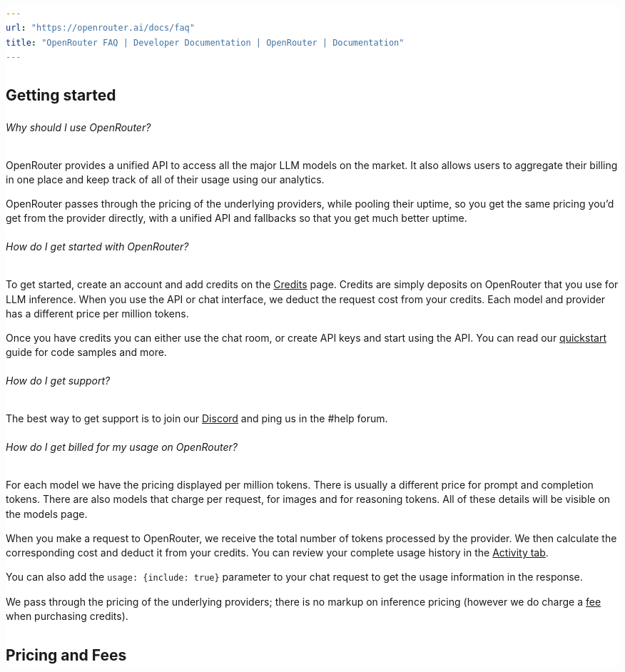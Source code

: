 ```yaml
---
url: "https://openrouter.ai/docs/faq"
title: "OpenRouter FAQ | Developer Documentation | OpenRouter | Documentation"
---
```


## Getting started

###### Why should I use OpenRouter?

OpenRouter provides a unified API to access all the major LLM models on the
market. It also allows users to aggregate their billing in one place and
keep track of all of their usage using our analytics.

OpenRouter passes through the pricing of the underlying providers, while pooling their uptime,
so you get the same pricing you’d get from the provider directly, with a
unified API and fallbacks so that you get much better uptime.

###### How do I get started with OpenRouter?

To get started, create an account and add credits on the
[Credits](https://openrouter.ai/settings/credits) page. Credits are simply
deposits on OpenRouter that you use for LLM inference.
When you use the API or chat interface, we deduct the request cost from your
credits. Each model and provider has a different price per million tokens.

Once you have credits you can either use the chat room, or create API keys
and start using the API. You can read our [quickstart](https://openrouter.ai/docs/quickstart)
guide for code samples and more.

###### How do I get support?

The best way to get support is to join our
[Discord](https://discord.gg/fVyRaUDgxW) and ping us in the #help forum.

###### How do I get billed for my usage on OpenRouter?

For each model we have the pricing displayed per million tokens. There is
usually a different price for prompt and completion tokens. There are also
models that charge per request, for images and for reasoning tokens. All of
these details will be visible on the models page.

When you make a request to OpenRouter, we receive the total number of tokens processed
by the provider. We then calculate the corresponding cost and deduct it from your credits.
You can review your complete usage history in the [Activity tab](https://openrouter.ai/activity).

You can also add the `usage: {include: true}` parameter to your chat request
to get the usage information in the response.

We pass through the pricing of the underlying providers; there is no markup
on inference pricing (however we do charge a [fee](https://openrouter.ai/docs/faq#pricing-and-fees) when purchasing credits).

## Pricing and Fees
